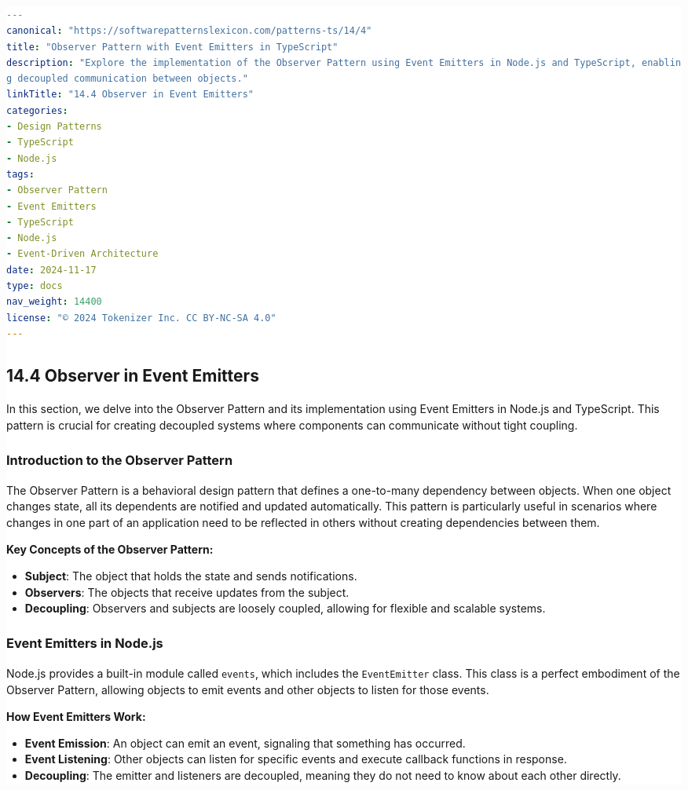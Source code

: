 ```yaml
---
canonical: "https://softwarepatternslexicon.com/patterns-ts/14/4"
title: "Observer Pattern with Event Emitters in TypeScript"
description: "Explore the implementation of the Observer Pattern using Event Emitters in Node.js and TypeScript, enabling decoupled communication between objects."
linkTitle: "14.4 Observer in Event Emitters"
categories:
- Design Patterns
- TypeScript
- Node.js
tags:
- Observer Pattern
- Event Emitters
- TypeScript
- Node.js
- Event-Driven Architecture
date: 2024-11-17
type: docs
nav_weight: 14400
license: "© 2024 Tokenizer Inc. CC BY-NC-SA 4.0"
---
```


## 14.4 Observer in Event Emitters

In this section, we delve into the Observer Pattern and its implementation using Event Emitters in Node.js and TypeScript. This pattern is crucial for creating decoupled systems where components can communicate without tight coupling.

### Introduction to the Observer Pattern

The Observer Pattern is a behavioral design pattern that defines a one-to-many dependency between objects. When one object changes state, all its dependents are notified and updated automatically. This pattern is particularly useful in scenarios where changes in one part of an application need to be reflected in others without creating dependencies between them.

**Key Concepts of the Observer Pattern:**

- **Subject**: The object that holds the state and sends notifications.
- **Observers**: The objects that receive updates from the subject.
- **Decoupling**: Observers and subjects are loosely coupled, allowing for flexible and scalable systems.

### Event Emitters in Node.js

Node.js provides a built-in module called `events`, which includes the `EventEmitter` class. This class is a perfect embodiment of the Observer Pattern, allowing objects to emit events and other objects to listen for those events.

**How Event Emitters Work:**

- **Event Emission**: An object can emit an event, signaling that something has occurred.
- **Event Listening**: Other objects can listen for specific events and execute callback functions in response.
- **Decoupling**: The emitter and listeners are decoupled, meaning they do not need to know about each other directly.
